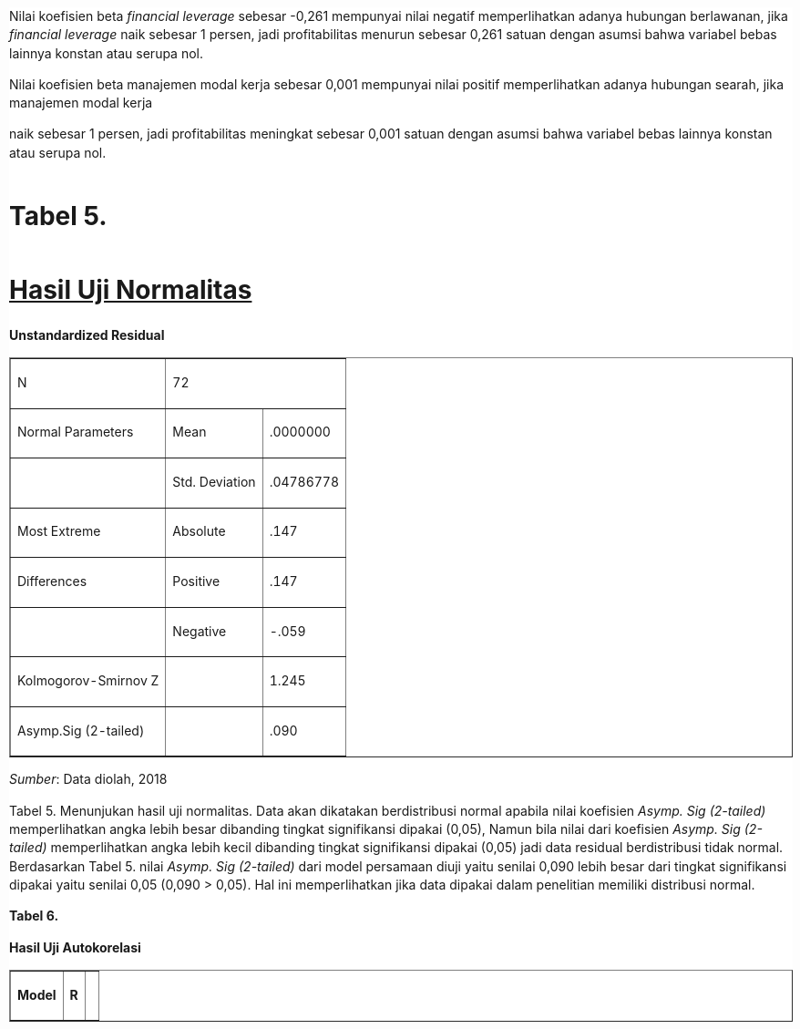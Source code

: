 <p><span class="font5">Nilai koefisien beta </span><span class="font5" style="font-style:italic;">financial leverage</span><span class="font5"> sebesar -0,261 mempunyai nilai negatif memperlihatkan adanya hubungan berlawanan, jika </span><span class="font5" style="font-style:italic;">financial leverage </span><span class="font5">naik sebesar 1 persen, jadi profitabilitas menurun sebesar 0,261 satuan dengan asumsi bahwa variabel bebas lainnya konstan atau serupa nol.</span></p>
<p><span class="font5">Nilai koefisien beta manajemen modal kerja sebesar 0,001 mempunyai nilai positif memperlihatkan adanya hubungan searah, jika manajemen modal kerja</span></p>
<p><span class="font5">naik sebesar 1 persen, jadi profitabilitas meningkat sebesar 0,001 satuan dengan asumsi bahwa variabel bebas lainnya konstan atau serupa nol.</span></p>
<h1><a name="bookmark10"></a><span class="font5" style="font-weight:bold;"><a name="bookmark11"></a>Tabel 5.</span><br><br><span class="font5" style="font-weight:bold;text-decoration:underline;"><a name="bookmark12"></a>Hasil Uji Normalitas</span></h1>
<p><span class="font3" style="font-weight:bold;">Unstandardized Residual</span></p>
<table border="1">
<tr><td style="vertical-align:bottom;">
<p><span class="font3">N</span></p></td><td colspan="2" style="vertical-align:bottom;">
<p><span class="font3">72</span></p></td></tr>
<tr><td style="vertical-align:bottom;">
<p><span class="font3">Normal Parameters</span></p></td><td style="vertical-align:bottom;">
<p><span class="font3">Mean</span></p></td><td style="vertical-align:bottom;">
<p><span class="font3">.0000000</span></p></td></tr>
<tr><td style="vertical-align:top;"></td><td style="vertical-align:bottom;">
<p><span class="font3">Std. Deviation</span></p></td><td style="vertical-align:bottom;">
<p><span class="font3">.04786778</span></p></td></tr>
<tr><td style="vertical-align:bottom;">
<p><span class="font3">Most Extreme</span></p></td><td style="vertical-align:bottom;">
<p><span class="font3">Absolute</span></p></td><td style="vertical-align:bottom;">
<p><span class="font3">.147</span></p></td></tr>
<tr><td style="vertical-align:bottom;">
<p><span class="font3">Differences</span></p></td><td style="vertical-align:bottom;">
<p><span class="font3">Positive</span></p></td><td style="vertical-align:bottom;">
<p><span class="font3">.147</span></p></td></tr>
<tr><td style="vertical-align:top;"></td><td style="vertical-align:bottom;">
<p><span class="font3">Negative</span></p></td><td style="vertical-align:bottom;">
<p><span class="font3">-.059</span></p></td></tr>
<tr><td style="vertical-align:top;">
<p><span class="font3">Kolmogorov-Smirnov Z</span></p></td><td style="vertical-align:top;"></td><td style="vertical-align:top;">
<p><span class="font3">1.245</span></p></td></tr>
<tr><td style="vertical-align:top;">
<p><span class="font3">Asymp.Sig (2-tailed)</span></p></td><td style="vertical-align:top;"></td><td style="vertical-align:top;">
<p><span class="font3">.090</span></p></td></tr>
</table>
<p><span class="font3" style="font-style:italic;">Sumber</span><span class="font3">: Data diolah, 2018</span></p>
<p><span class="font5">Tabel 5. Menunjukan hasil uji normalitas. Data akan dikatakan berdistribusi normal apabila nilai koefisien </span><span class="font5" style="font-style:italic;">Asymp. Sig (2-tailed)</span><span class="font5"> memperlihatkan angka lebih besar dibanding tingkat signifikansi dipakai (0,05), Namun bila nilai dari koefisien </span><span class="font5" style="font-style:italic;">Asymp. Sig (2-tailed)</span><span class="font5"> memperlihatkan angka lebih kecil dibanding tingkat signifikansi dipakai (0,05) jadi data residual berdistribusi tidak normal. Berdasarkan Tabel 5. nilai </span><span class="font5" style="font-style:italic;">Asymp. Sig (2-tailed)</span><span class="font5"> dari model persamaan diuji yaitu senilai 0,090 lebih besar dari tingkat signifikansi dipakai yaitu senilai 0,05 (0,090 &gt;&nbsp;0,05). Hal ini memperlihatkan jika data dipakai dalam penelitian memiliki distribusi normal.</span></p>
<p><span class="font5" style="font-weight:bold;">Tabel 6.</span></p>
<p><span class="font5" style="font-weight:bold;">Hasil Uji Autokorelasi</span></p>
<table border="1">
<tr><td style="vertical-align:middle;">
<p><span class="font3" style="font-weight:bold;">Model</span></p></td><td style="vertical-align:middle;">
<p><span class="font3" style="font-weight:bold;">R</span></p></td><td style="vertical-align:bottom;">